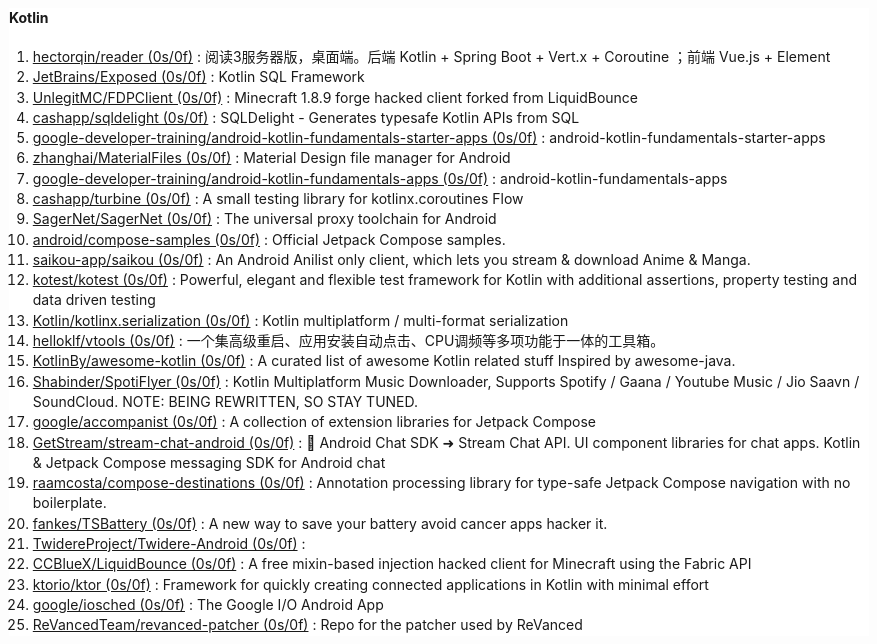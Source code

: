 #### Kotlin
1. [hectorqin/reader (0s/0f)](https://github.com/hectorqin/reader) : 阅读3服务器版，桌面端。后端 Kotlin + Spring Boot + Vert.x + Coroutine ；前端 Vue.js + Element
2. [JetBrains/Exposed (0s/0f)](https://github.com/JetBrains/Exposed) : Kotlin SQL Framework
3. [UnlegitMC/FDPClient (0s/0f)](https://github.com/UnlegitMC/FDPClient) : Minecraft 1.8.9 forge hacked client forked from LiquidBounce
4. [cashapp/sqldelight (0s/0f)](https://github.com/cashapp/sqldelight) : SQLDelight - Generates typesafe Kotlin APIs from SQL
5. [google-developer-training/android-kotlin-fundamentals-starter-apps (0s/0f)](https://github.com/google-developer-training/android-kotlin-fundamentals-starter-apps) : android-kotlin-fundamentals-starter-apps
6. [zhanghai/MaterialFiles (0s/0f)](https://github.com/zhanghai/MaterialFiles) : Material Design file manager for Android
7. [google-developer-training/android-kotlin-fundamentals-apps (0s/0f)](https://github.com/google-developer-training/android-kotlin-fundamentals-apps) : android-kotlin-fundamentals-apps
8. [cashapp/turbine (0s/0f)](https://github.com/cashapp/turbine) : A small testing library for kotlinx.coroutines Flow
9. [SagerNet/SagerNet (0s/0f)](https://github.com/SagerNet/SagerNet) : The universal proxy toolchain for Android
10. [android/compose-samples (0s/0f)](https://github.com/android/compose-samples) : Official Jetpack Compose samples.
11. [saikou-app/saikou (0s/0f)](https://github.com/saikou-app/saikou) : An Android Anilist only client, which lets you stream & download Anime & Manga.
12. [kotest/kotest (0s/0f)](https://github.com/kotest/kotest) : Powerful, elegant and flexible test framework for Kotlin with additional assertions, property testing and data driven testing
13. [Kotlin/kotlinx.serialization (0s/0f)](https://github.com/Kotlin/kotlinx.serialization) : Kotlin multiplatform / multi-format serialization
14. [helloklf/vtools (0s/0f)](https://github.com/helloklf/vtools) : 一个集高级重启、应用安装自动点击、CPU调频等多项功能于一体的工具箱。
15. [KotlinBy/awesome-kotlin (0s/0f)](https://github.com/KotlinBy/awesome-kotlin) : A curated list of awesome Kotlin related stuff Inspired by awesome-java.
16. [Shabinder/SpotiFlyer (0s/0f)](https://github.com/Shabinder/SpotiFlyer) : Kotlin Multiplatform Music Downloader, Supports Spotify / Gaana / Youtube Music / Jio Saavn / SoundCloud. NOTE: BEING REWRITTEN, SO STAY TUNED.
17. [google/accompanist (0s/0f)](https://github.com/google/accompanist) : A collection of extension libraries for Jetpack Compose
18. [GetStream/stream-chat-android (0s/0f)](https://github.com/GetStream/stream-chat-android) : 💬 Android Chat SDK ➜ Stream Chat API. UI component libraries for chat apps. Kotlin & Jetpack Compose messaging SDK for Android chat
19. [raamcosta/compose-destinations (0s/0f)](https://github.com/raamcosta/compose-destinations) : Annotation processing library for type-safe Jetpack Compose navigation with no boilerplate.
20. [fankes/TSBattery (0s/0f)](https://github.com/fankes/TSBattery) : A new way to save your battery avoid cancer apps hacker it.
21. [TwidereProject/Twidere-Android (0s/0f)](https://github.com/TwidereProject/Twidere-Android) : 
22. [CCBlueX/LiquidBounce (0s/0f)](https://github.com/CCBlueX/LiquidBounce) : A free mixin-based injection hacked client for Minecraft using the Fabric API
23. [ktorio/ktor (0s/0f)](https://github.com/ktorio/ktor) : Framework for quickly creating connected applications in Kotlin with minimal effort
24. [google/iosched (0s/0f)](https://github.com/google/iosched) : The Google I/O Android App
25. [ReVancedTeam/revanced-patcher (0s/0f)](https://github.com/ReVancedTeam/revanced-patcher) : Repo for the patcher used by ReVanced
